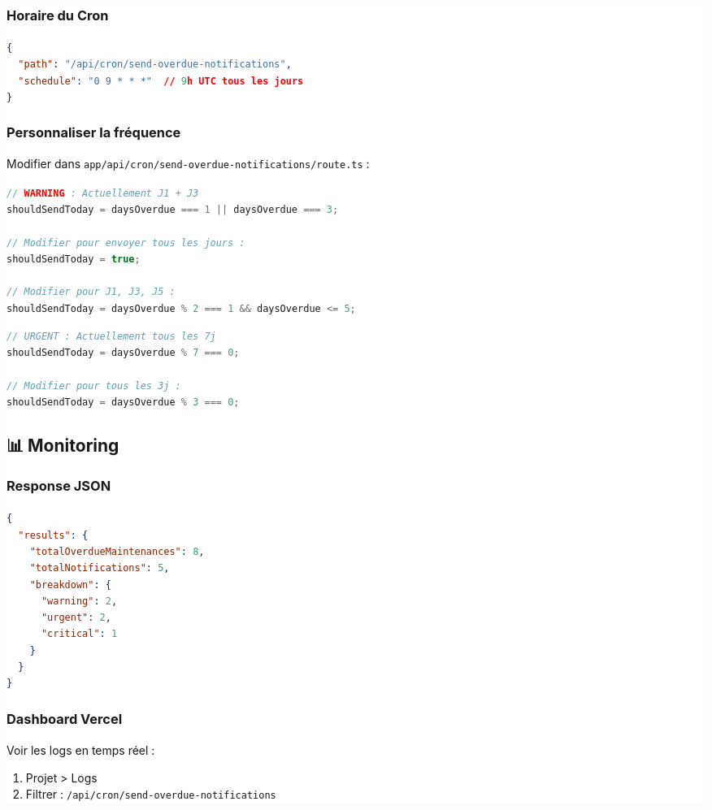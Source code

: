 ### Horaire du Cron
```json
{
  "path": "/api/cron/send-overdue-notifications",
  "schedule": "0 9 * * *"  // 9h UTC tous les jours
}
```

### Personnaliser la fréquence

Modifier dans `app/api/cron/send-overdue-notifications/route.ts` :

```typescript
// WARNING : Actuellement J1 + J3
shouldSendToday = daysOverdue === 1 || daysOverdue === 3;

// Modifier pour envoyer tous les jours :
shouldSendToday = true;

// Modifier pour J1, J3, J5 :
shouldSendToday = daysOverdue % 2 === 1 && daysOverdue <= 5;
```

```typescript
// URGENT : Actuellement tous les 7j
shouldSendToday = daysOverdue % 7 === 0;

// Modifier pour tous les 3j :
shouldSendToday = daysOverdue % 3 === 0;
```

## 📊 Monitoring

### Response JSON
```json
{
  "results": {
    "totalOverdueMaintenances": 8,
    "totalNotifications": 5,
    "breakdown": {
      "warning": 2,
      "urgent": 2,
      "critical": 1
    }
  }
}
```

### Dashboard Vercel
Voir les logs en temps réel :
1. Projet > Logs
2. Filtrer : `/api/cron/send-overdue-notifications`
